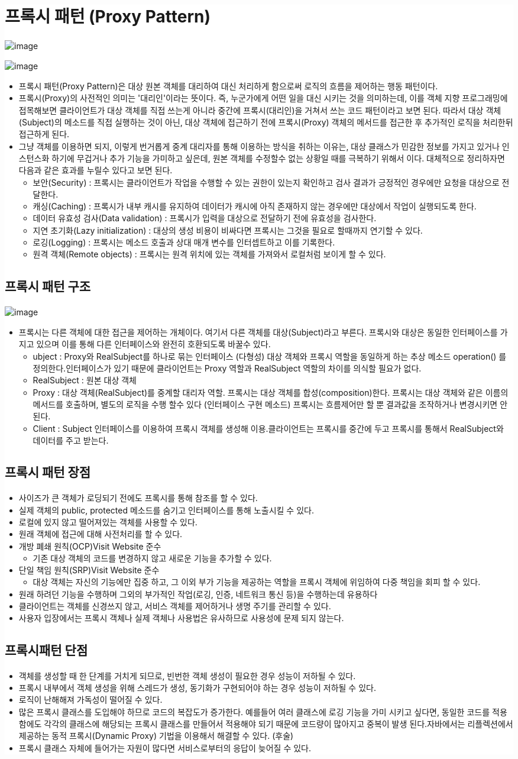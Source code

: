 # 프록시 패턴 (Proxy Pattern)
![image](https://github.com/user-attachments/assets/f3e5e87b-88d8-455b-b2aa-f37e520a5d04)

![image](https://github.com/user-attachments/assets/d63592a4-613f-4f65-b251-410fcb8f9840)

- 프록시 패턴(Proxy Pattern)은 대상 원본 객체를 대리하여 대신 처리하게 함으로써 로직의 흐름을 제어하는 행동 패턴이다.
- 프록시(Proxy)의 사전적인 의미는 '대리인'이라는 뜻이다. 즉, 누군가에게 어떤 일을 대신 시키는 것을 의미하는데, 이를 객체 지향 프로그래밍에 접목해보면 클라이언트가 대상 객체를 직접 쓰는게 아니라 중간에 프록시(대리인)을 거쳐서 쓰는 코드 패턴이라고 보면 된다. 따라서 대상 객체(Subject)의 메소드를 직접 실행하는 것이 아닌, 대상 객체에 접근하기 전에 프록시(Proxy) 객체의 메서드를 접근한 후 추가적인 로직을 처리한뒤 접근하게 된다.
- 그냥 객체를 이용하면 되지, 이렇게 번거롭게 중계 대리자를 통해 이용하는 방식을 취하는 이유는, 대상 클래스가 민감한 정보를 가지고 있거나 인스턴스화 하기에 무겁거나 추가 기능을 가미하고 싶은데, 원본 객체를 수정할수 없는 상황일 때를 극복하기 위해서 이다. 대체적으로 정리하자면 다음과 같은 효과를 누릴수 있다고 보면 된다.
    - 보안(Security) : 프록시는 클라이언트가 작업을 수행할 수 있는 권한이 있는지 확인하고 검사 결과가 긍정적인 경우에만 요청을 대상으로 전달한다.
    - 캐싱(Caching) : 프록시가 내부 캐시를 유지하여 데이터가 캐시에 아직 존재하지 않는 경우에만 대상에서 작업이 실행되도록 한다.
    - 데이터 유효성 검사(Data validation) : 프록시가 입력을 대상으로 전달하기 전에 유효성을 검사한다.
    - 지연 초기화(Lazy initialization) : 대상의 생성 비용이 비싸다면 프록시는 그것을 필요로 할때까지 연기할 수 있다.
    - 로깅(Logging) : 프록시는 메소드 호출과 상대 매개 변수를 인터셉트하고 이를 기록한다.
    - 원격 객체(Remote objects) : 프록시는 원격 위치에 있는 객체를 가져와서 로컬처럼 보이게 할 수 있다.

## 프록시 패턴 구조
![image](https://github.com/user-attachments/assets/14b38744-cbeb-4230-a4c9-550f66e567a1)

- 프록시는 다른 객체에 대한 접근을 제어하는 개체이다. 여기서 다른 객체를 대상(Subject)라고 부른다. 프록시와 대상은 동일한 인터페이스를 가지고 있으며 이를 통해 다른 인터페이스와 완전히 호환되도록 바꿀수 있다.
    - ubject : Proxy와 RealSubject를 하나로 묶는 인터페이스 (다형성) 대상 객체와 프록시 역할을 동일하게 하는 추상 메소드 operation() 를 정의한다.인터페이스가 있기 때문에 클라이언트는 Proxy 역할과 RealSubject 역할의 차이를 의식할 필요가 없다.
    - RealSubject : 원본 대상 객체
    - Proxy : 대상 객체(RealSubject)를 중계할 대리자 역할. 프록시는 대상 객체를 합성(composition)한다. 프록시는 대상 객체와 같은 이름의 메서드를 호출하며, 별도의 로직을 수행 할수 있다 (인터페이스 구현 메소드) 프록시는 흐름제어만 할 뿐 결과값을 조작하거나 변경시키면 안 된다.
    - Client : Subject 인터페이스를 이용하여 프록시 객체를 생성해 이용.클라이언트는 프록시를 중간에 두고 프록시를 통해서 RealSubject와 데이터를 주고 받는다.

## 프록시 패턴 장점
- 사이즈가 큰 객체가 로딩되기 전에도 프록시를 통해 참조를 할 수 있다.
- 실제 객체의 public, protected 메소드를 숨기고 인터페이스를 통해 노출시킬 수 있다.
- 로컬에 있지 않고 떨어져있는 객체를 사용할 수 있다.
- 원래 객체에 접근에 대해 사전처리를 할 수 있다.
- 개방 폐쇄 원칙(OCP)Visit Website 준수
    - 기존 대상 객체의 코드를 변경하지 않고 새로운 기능을 추가할 수 있다.
- 단일 책임 원칙(SRP)Visit Website 준수 
    - 대상 객체는 자신의 기능에만 집중 하고, 그 이외 부가 기능을 제공하는 역할을 프록시 객체에 위임하여 다중 책임을 회피 할 수 있다.
- 원래 하려던 기능을 수행하며 그외의 부가적인 작업(로깅, 인증, 네트워크 통신 등)을 수행하는데 유용하다
- 클라이언트는 객체를 신경쓰지 않고, 서비스 객체를 제어하거나 생명 주기를 관리할 수 있다.
- 사용자 입장에서는 프록시 객체나 실제 객체나 사용법은 유사하므로 사용성에 문제 되지 않는다.

## 프록시패턴 단점
- 객체를 생성할 때 한 단계를 거치게 되므로, 빈번한 객체 생성이 필요한 경우 성능이 저하될 수 있다.
- 프록시 내부에서 객체 생성을 위해 스레드가 생성, 동기화가 구현되어야 하는 경우 성능이 저하될 수 있다.
- 로직이 난해해져 가독성이 떨어질 수 있다.
- 많은 프록시 클래스를 도입해야 하므로 코드의 복잡도가 증가한다. 예를들어 여러 클래스에 로깅 기능을 가미 시키고 싶다면, 동일한 코드를 적용함에도 각각의 클래스에 해당되는 프록시 클래스를 만들어서 적용해야 되기 때문에 코드량이 많아지고 중복이 발생 된다.자바에서는 리플렉션에서 제공하는 동적 프록시(Dynamic Proxy) 기법을 이용해서 해결할 수 있다. (후술)
- 프록시 클래스 자체에 들어가는 자원이 많다면 서비스로부터의 응답이 늦어질 수 있다.

